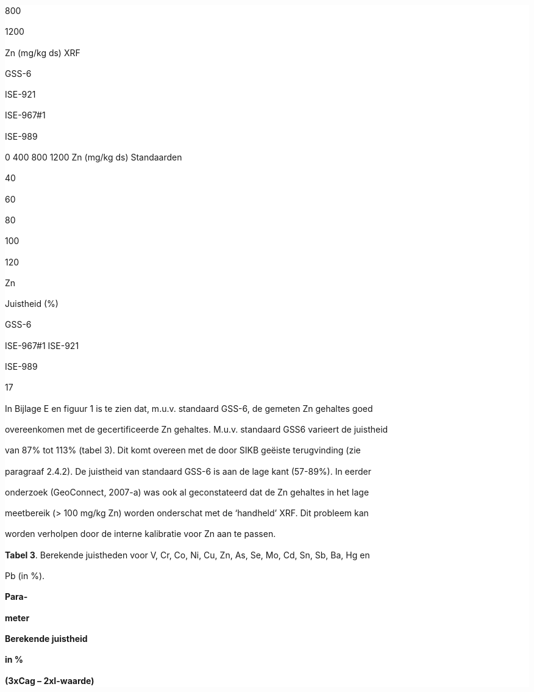 800 

1200 

 Zn (mg/kg ds) XRF 

 GSS-6 

 ISE-921 

 ISE-967#1 

 ISE-989 

 0 400 800 1200 Zn (mg/kg ds) Standaarden 

40 

60 

80 

100 

120 

Zn 

Juistheid (%) 

 GSS-6 

 ISE-967#1 ISE-921 

 ISE-989 


17 

In Bijlage E en figuur 1 is te zien dat, m.u.v. standaard GSS-6, de gemeten Zn gehaltes goed 

overeenkomen met de gecertificeerde Zn gehaltes. M.u.v. standaard GSS6 varieert de juistheid 

van 87% tot 113% (tabel 3). Dit komt overeen met de door SIKB geëiste terugvinding (zie 

paragraaf 2.4.2). De juistheid van standaard GSS-6 is aan de lage kant (57-89%). In eerder 

onderzoek (GeoConnect, 2007-a) was ook al geconstateerd dat de Zn gehaltes in het lage 

meetbereik (> 100 mg/kg Zn) worden onderschat met de ‘handheld’ XRF. Dit probleem kan 

worden verholpen door de interne kalibratie voor Zn aan te passen. 

**Tabel 3**. Berekende juistheden voor V, Cr, Co, Ni, Cu, Zn, As, Se, Mo, Cd, Sn, Sb, Ba, Hg en 

Pb (in %). 

**Para-** 

**meter** 

**Berekende juistheid** 

**in %** 

**(3xCag – 2xI-waarde)** 
